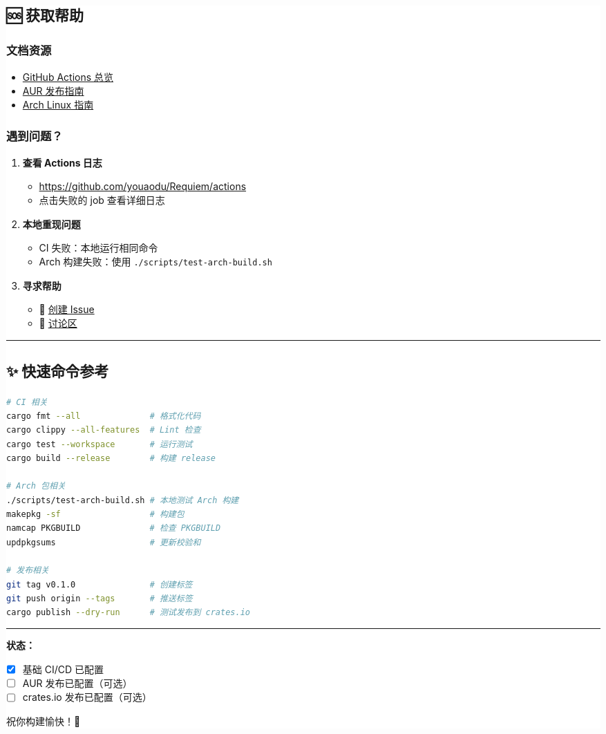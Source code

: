 
## 🆘 获取帮助

### 文档资源

- [GitHub Actions 总览](.github/GITHUB_ACTIONS_SUMMARY.md)
- [AUR 发布指南](.github/workflows/AUR_PUBLISHING.md)
- [Arch Linux 指南](.github/ARCH_LINUX.md)

### 遇到问题？

1. **查看 Actions 日志**
   - https://github.com/youaodu/Requiem/actions
   - 点击失败的 job 查看详细日志

2. **本地重现问题**
   - CI 失败：本地运行相同命令
   - Arch 构建失败：使用 `./scripts/test-arch-build.sh`

3. **寻求帮助**
   - 📝 [创建 Issue](https://github.com/youaodu/Requiem/issues)
   - 💬 [讨论区](https://github.com/youaodu/Requiem/discussions)

---

## ✨ 快速命令参考

```bash
# CI 相关
cargo fmt --all              # 格式化代码
cargo clippy --all-features  # Lint 检查
cargo test --workspace       # 运行测试
cargo build --release        # 构建 release

# Arch 包相关
./scripts/test-arch-build.sh # 本地测试 Arch 构建
makepkg -sf                  # 构建包
namcap PKGBUILD              # 检查 PKGBUILD
updpkgsums                   # 更新校验和

# 发布相关
git tag v0.1.0               # 创建标签
git push origin --tags       # 推送标签
cargo publish --dry-run      # 测试发布到 crates.io
```

---

**状态：**
- [x] 基础 CI/CD 已配置
- [ ] AUR 发布已配置（可选）
- [ ] crates.io 发布已配置（可选）

祝你构建愉快！🎉
